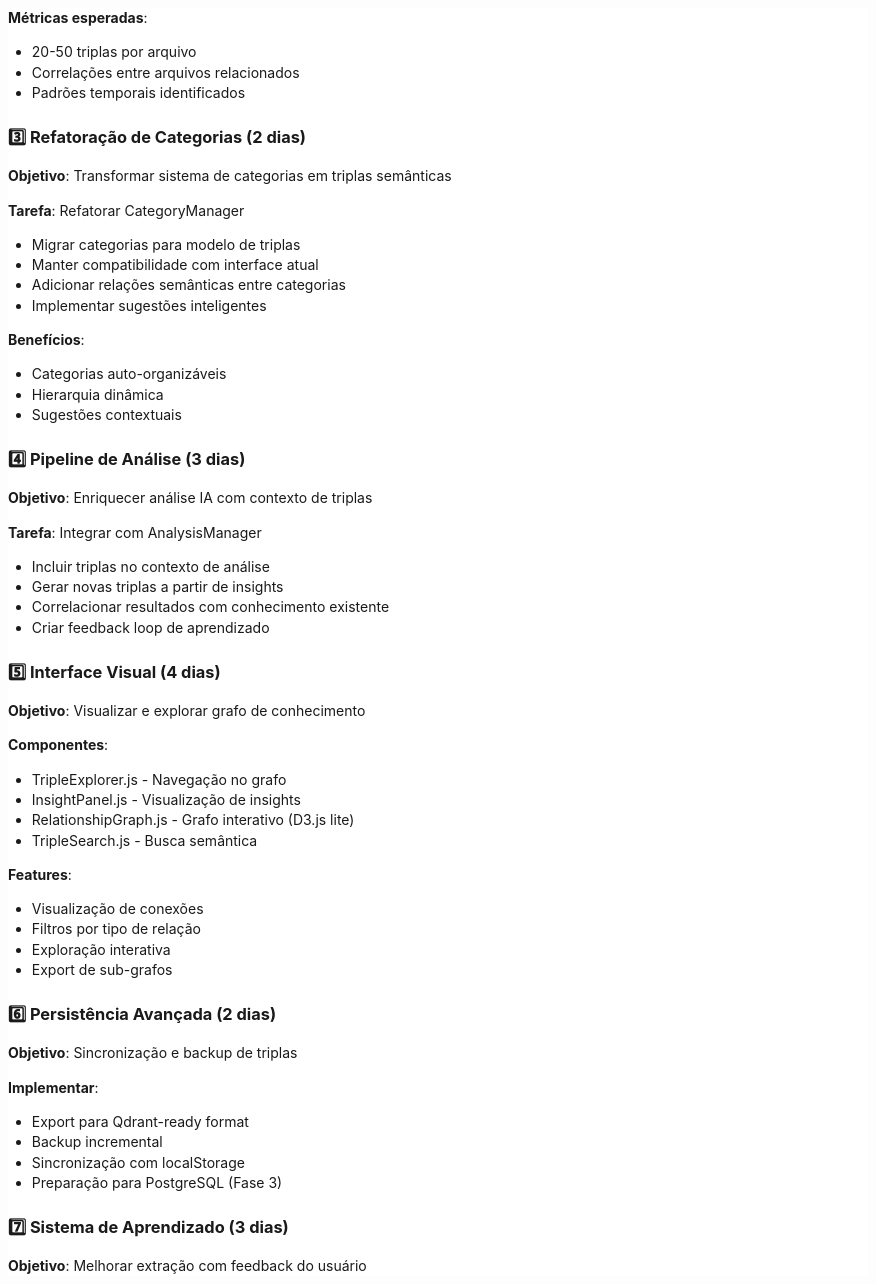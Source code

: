 **Métricas esperadas**:
- 20-50 triplas por arquivo
- Correlações entre arquivos relacionados
- Padrões temporais identificados

### 3️⃣ **Refatoração de Categorias** (2 dias)
**Objetivo**: Transformar sistema de categorias em triplas semânticas

**Tarefa**: Refatorar CategoryManager
- Migrar categorias para modelo de triplas
- Manter compatibilidade com interface atual
- Adicionar relações semânticas entre categorias
- Implementar sugestões inteligentes

**Benefícios**:
- Categorias auto-organizáveis
- Hierarquia dinâmica
- Sugestões contextuais

### 4️⃣ **Pipeline de Análise** (3 dias)
**Objetivo**: Enriquecer análise IA com contexto de triplas

**Tarefa**: Integrar com AnalysisManager
- Incluir triplas no contexto de análise
- Gerar novas triplas a partir de insights
- Correlacionar resultados com conhecimento existente
- Criar feedback loop de aprendizado

### 5️⃣ **Interface Visual** (4 dias)
**Objetivo**: Visualizar e explorar grafo de conhecimento

**Componentes**:
- TripleExplorer.js - Navegação no grafo
- InsightPanel.js - Visualização de insights
- RelationshipGraph.js - Grafo interativo (D3.js lite)
- TripleSearch.js - Busca semântica

**Features**:
- Visualização de conexões
- Filtros por tipo de relação
- Exploração interativa
- Export de sub-grafos

### 6️⃣ **Persistência Avançada** (2 dias)
**Objetivo**: Sincronização e backup de triplas

**Implementar**:
- Export para Qdrant-ready format
- Backup incremental
- Sincronização com localStorage
- Preparação para PostgreSQL (Fase 3)

### 7️⃣ **Sistema de Aprendizado** (3 dias)
**Objetivo**: Melhorar extração com feedback do usuário
